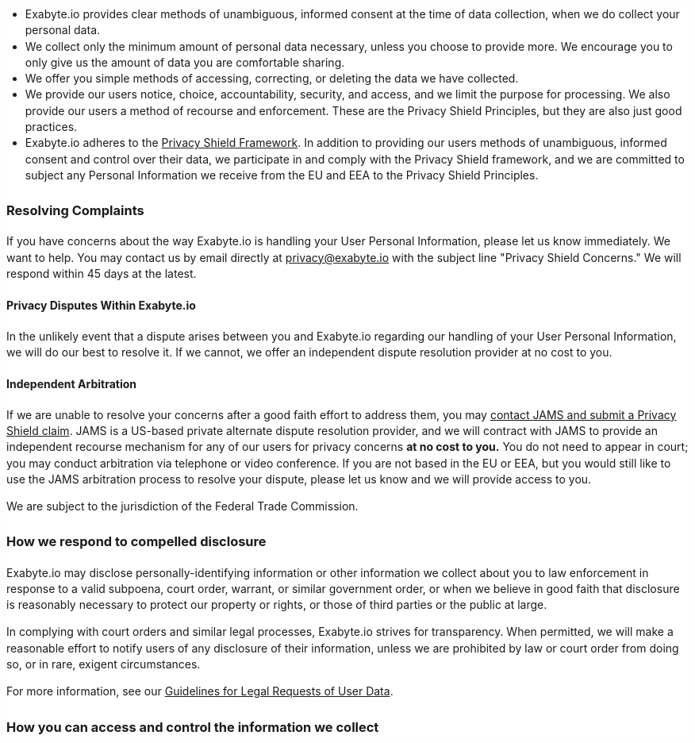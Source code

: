 *   Exabyte.io provides clear methods of unambiguous, informed consent at the time of data collection, when we do collect your personal data.
*   We collect only the minimum amount of personal data necessary, unless you choose to provide more. We encourage you to only give us the amount of data you are comfortable sharing.
*   We offer you simple methods of accessing, correcting, or deleting the data we have collected.
*   We provide our users notice, choice, accountability, security, and access, and we limit the purpose for processing. We also provide our users a method of recourse and enforcement. These are the Privacy Shield Principles, but they are also just good practices.
*   Exabyte.io adheres to the [Privacy Shield Framework](https://www.privacyshield.gov/). In addition to providing our users methods of unambiguous, informed consent and control over their data, we participate in and comply with the Privacy Shield framework, and we are committed to subject any Personal Information we receive from the EU and EEA to the Privacy Shield Principles.

### Resolving Complaints

If you have concerns about the way Exabyte.io is handling your User Personal Information, please let us know immediately. We want to help. You may contact us by email directly at [privacy@exabyte.io](mailto:privacy@exabyte.io) with the subject line "Privacy Shield Concerns." We will respond within 45 days at the latest.

#### Privacy Disputes Within Exabyte.io

In the unlikely event that a dispute arises between you and Exabyte.io regarding our handling of your User Personal Information, we will do our best to resolve it. If we cannot, we offer an independent dispute resolution provider at no cost to you.

#### Independent Arbitration

If we are unable to resolve your concerns after a good faith effort to address them, you may [contact JAMS and submit a Privacy Shield claim](https://www.jamsadr.com/file-an-eu-us-privacy-shield-or-safe-harbor-claim). JAMS is a US-based private alternate dispute resolution provider, and we will contract with JAMS to provide an independent recourse mechanism for any of our users for privacy concerns **at no cost to you.** You do not need to appear in court; you may conduct arbitration via telephone or video conference. If you are not based in the EU or EEA, but you would still like to use the JAMS arbitration process to resolve your dispute, please let us know and we will provide access to you.

We are subject to the jurisdiction of the Federal Trade Commission.

### How we respond to compelled disclosure

Exabyte.io may disclose personally-identifying information or other information we collect about you to law enforcement in response to a valid subpoena, court order, warrant, or similar government order, or when we believe in good faith that disclosure is reasonably necessary to protect our property or rights, or those of third parties or the public at large.

In complying with court orders and similar legal processes, Exabyte.io strives for transparency. When permitted, we will make a reasonable effort to notify users of any disclosure of their information, unless we are prohibited by law or court order from doing so, or in rare, exigent circumstances.

For more information, see our [Guidelines for Legal Requests of User Data](/articles/guidelines-for-legal-requests-of-user-data/).

### How you can access and control the information we collect
